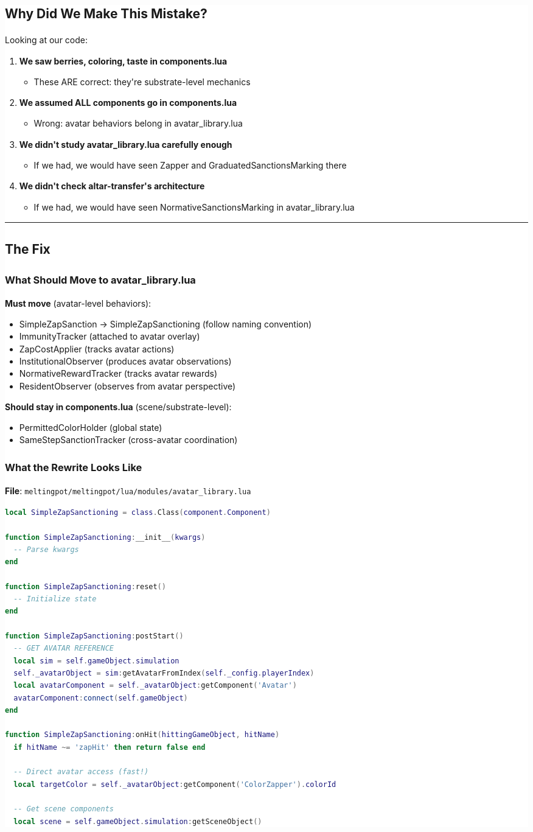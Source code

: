 
## Why Did We Make This Mistake?

Looking at our code:

1. **We saw berries, coloring, taste in components.lua**
   - These ARE correct: they're substrate-level mechanics

2. **We assumed ALL components go in components.lua**
   - Wrong: avatar behaviors belong in avatar_library.lua

3. **We didn't study avatar_library.lua carefully enough**
   - If we had, we would have seen Zapper and GraduatedSanctionsMarking there

4. **We didn't check altar-transfer's architecture**
   - If we had, we would have seen NormativeSanctionsMarking in avatar_library.lua

---

## The Fix

### What Should Move to avatar_library.lua

**Must move** (avatar-level behaviors):
- SimpleZapSanction → SimpleZapSanctioning (follow naming convention)
- ImmunityTracker (attached to avatar overlay)
- ZapCostApplier (tracks avatar actions)
- InstitutionalObserver (produces avatar observations)
- NormativeRewardTracker (tracks avatar rewards)
- ResidentObserver (observes from avatar perspective)

**Should stay in components.lua** (scene/substrate-level):
- PermittedColorHolder (global state)
- SameStepSanctionTracker (cross-avatar coordination)

### What the Rewrite Looks Like

**File**: `meltingpot/meltingpot/lua/modules/avatar_library.lua`

```lua
local SimpleZapSanctioning = class.Class(component.Component)

function SimpleZapSanctioning:__init__(kwargs)
  -- Parse kwargs
end

function SimpleZapSanctioning:reset()
  -- Initialize state
end

function SimpleZapSanctioning:postStart()
  -- GET AVATAR REFERENCE
  local sim = self.gameObject.simulation
  self._avatarObject = sim:getAvatarFromIndex(self._config.playerIndex)
  local avatarComponent = self._avatarObject:getComponent('Avatar')
  avatarComponent:connect(self.gameObject)
end

function SimpleZapSanctioning:onHit(hittingGameObject, hitName)
  if hitName ~= 'zapHit' then return false end

  -- Direct avatar access (fast!)
  local targetColor = self._avatarObject:getComponent('ColorZapper').colorId

  -- Get scene components
  local scene = self.gameObject.simulation:getSceneObject()
```